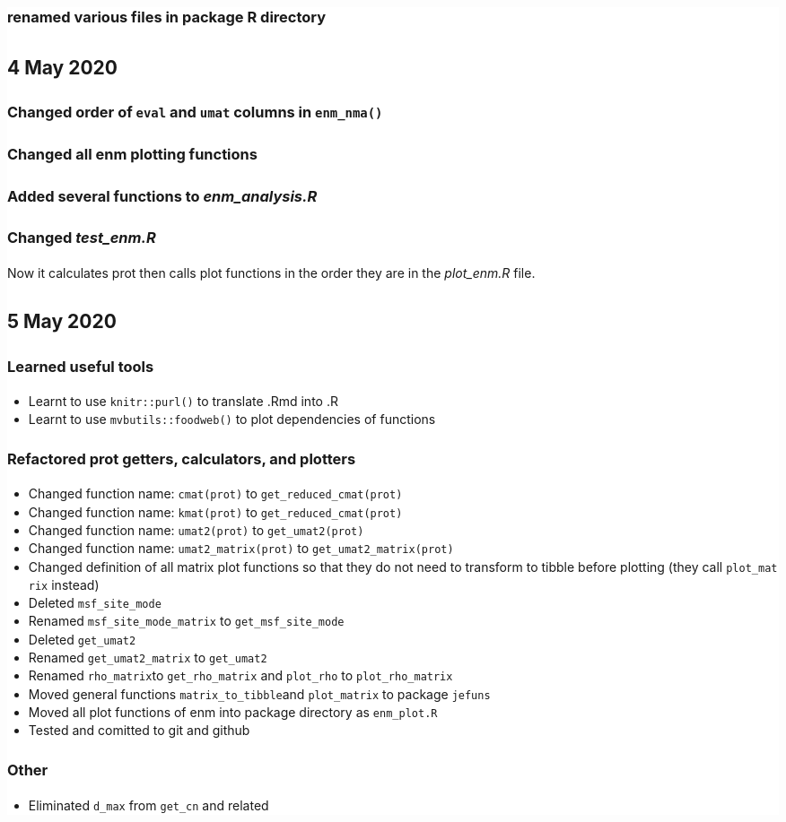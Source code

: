 ### renamed various files in package R directory

## 4 May 2020

### Changed order of `eval` and `umat` columns in `enm_nma()`

### Changed all enm plotting functions

### Added several functions to *enm_analysis.R*

### Changed *test_enm.R*

Now it calculates prot then calls plot functions in the order they are
in the *plot_enm.R* file.

## 5 May 2020

### Learned useful tools

-   Learnt to use `knitr::purl()` to translate .Rmd into .R
-   Learnt to use `mvbutils::foodweb()` to plot dependencies of
    functions

### Refactored prot getters, calculators, and plotters

-   Changed function name: `cmat(prot)` to `get_reduced_cmat(prot)`
-   Changed function name: `kmat(prot)` to `get_reduced_cmat(prot)`
-   Changed function name: `umat2(prot)` to `get_umat2(prot)`
-   Changed function name: `umat2_matrix(prot)` to
    `get_umat2_matrix(prot)`
-   Changed definition of all matrix plot functions so that they do not
    need to transform to tibble before plotting (they call `plot_matrix`
    instead)
-   Deleted `msf_site_mode`
-   Renamed `msf_site_mode_matrix` to `get_msf_site_mode`
-   Deleted `get_umat2`
-   Renamed `get_umat2_matrix` to `get_umat2`
-   Renamed `rho_matrix`to `get_rho_matrix` and `plot_rho` to
    `plot_rho_matrix`
-   Moved general functions `matrix_to_tibble`and `plot_matrix` to
    package `jefuns`
-   Moved all plot functions of enm into package directory as
    `enm_plot.R`
-   Tested and comitted to git and github

### Other

-   Eliminated `d_max` from `get_cn` and related
